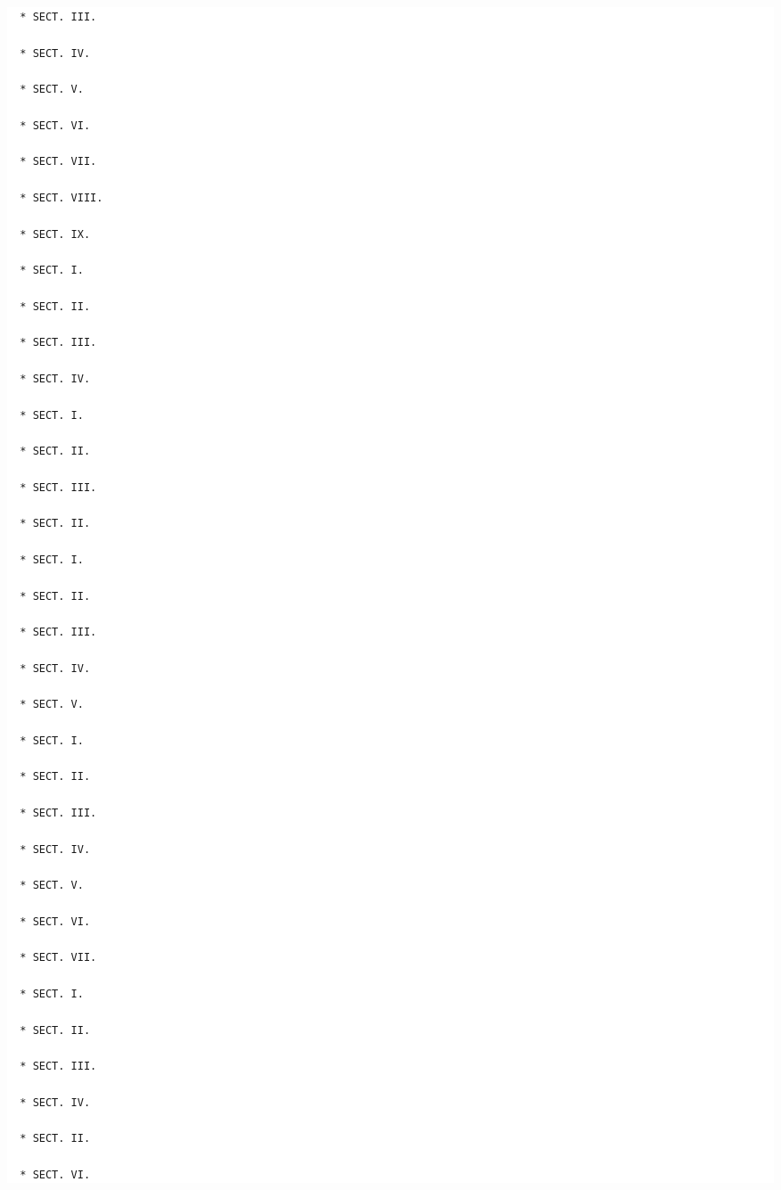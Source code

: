       * SECT. III.

      * SECT. IV.

      * SECT. V.

      * SECT. VI.

      * SECT. VII.

      * SECT. VIII.

      * SECT. IX.

      * SECT. I.

      * SECT. II.

      * SECT. III.

      * SECT. IV.

      * SECT. I.

      * SECT. II.

      * SECT. III.

      * SECT. II.

      * SECT. I.

      * SECT. II.

      * SECT. III.

      * SECT. IV.

      * SECT. V.

      * SECT. I.

      * SECT. II.

      * SECT. III.

      * SECT. IV.

      * SECT. V.

      * SECT. VI.

      * SECT. VII.

      * SECT. I.

      * SECT. II.

      * SECT. III.

      * SECT. IV.

      * SECT. II.

      * SECT. VI.
